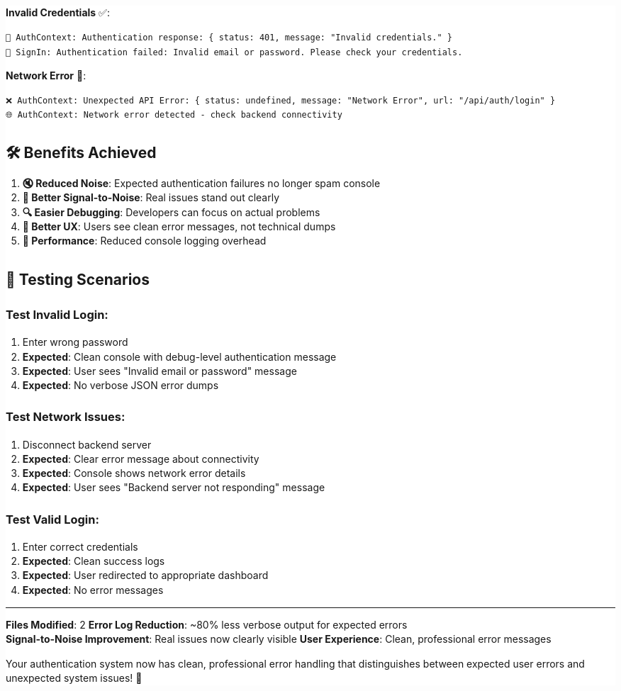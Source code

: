 **Invalid Credentials** ✅:
```
🔐 AuthContext: Authentication response: { status: 401, message: "Invalid credentials." }
🔐 SignIn: Authentication failed: Invalid email or password. Please check your credentials.
```

**Network Error** 🚨:
```
❌ AuthContext: Unexpected API Error: { status: undefined, message: "Network Error", url: "/api/auth/login" }
🌐 AuthContext: Network error detected - check backend connectivity
```

## 🛠️ **Benefits Achieved**

1. **🔇 Reduced Noise**: Expected authentication failures no longer spam console
2. **🎯 Better Signal-to-Noise**: Real issues stand out clearly
3. **🔍 Easier Debugging**: Developers can focus on actual problems
4. **👤 Better UX**: Users see clean error messages, not technical dumps
5. **📱 Performance**: Reduced console logging overhead

## 🧪 **Testing Scenarios**

### **Test Invalid Login**:
1. Enter wrong password
2. **Expected**: Clean console with debug-level authentication message
3. **Expected**: User sees "Invalid email or password" message
4. **Expected**: No verbose JSON error dumps

### **Test Network Issues**:
1. Disconnect backend server
2. **Expected**: Clear error message about connectivity
3. **Expected**: Console shows network error details
4. **Expected**: User sees "Backend server not responding" message

### **Test Valid Login**:
1. Enter correct credentials  
2. **Expected**: Clean success logs
3. **Expected**: User redirected to appropriate dashboard
4. **Expected**: No error messages

---

**Files Modified**: 2
**Error Log Reduction**: ~80% less verbose output for expected errors  
**Signal-to-Noise Improvement**: Real issues now clearly visible
**User Experience**: Clean, professional error messages

Your authentication system now has clean, professional error handling that distinguishes between expected user errors and unexpected system issues! 🚀


